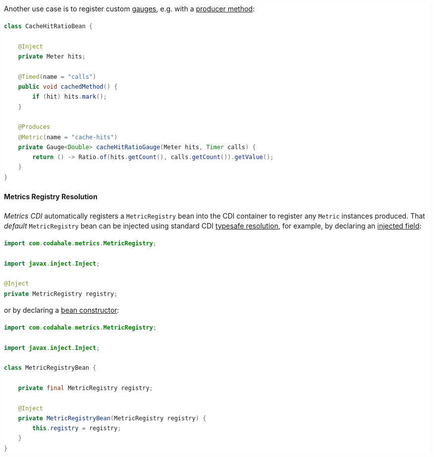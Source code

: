 Another use case is to register custom [gauges], e.g. with a [producer method][]:

```java
class CacheHitRatioBean {

    @Inject
    private Meter hits;

    @Timed(name = "calls")
    public void cachedMethod() {
        if (hit) hits.mark();
    }

    @Produces
    @Metric(name = "cache-hits")
    private Gauge<Double> cacheHitRatioGauge(Meter hits, Timer calls) {
        return () -> Ratio.of(hits.getCount(), calls.getCount()).getValue();
    }
}
```

[gauges]: https://dropwizard.github.io/metrics/3.1.0/manual/core/#gauges
[histograms]: https://dropwizard.github.io/metrics/3.1.0/manual/core/#histograms
[timers]: https://dropwizard.github.io/metrics/3.1.0/manual/core/#timers
[producer field]: https://docs.jboss.org/cdi/spec/1.2/cdi-spec.html#producer_field
[producer method]: https://docs.jboss.org/cdi/spec/1.2/cdi-spec.html#producer_method

#### Metrics Registry Resolution

_Metrics CDI_ automatically registers a `MetricRegistry` bean into the CDI container to register any `Metric` instances produced. That _default_ `MetricRegistry` bean can be injected using standard CDI [typesafe resolution][], for example, by declaring an [injected field][]:

```java
import com.codahale.metrics.MetricRegistry;

import javax.inject.Inject;

@Inject
private MetricRegistry registry;
```

or by declaring a [bean constructor][]:

```java
import com.codahale.metrics.MetricRegistry;

import javax.inject.Inject;

class MetricRegistryBean {

    private final MetricRegistry registry;

    @Inject
    private MetricRegistryBean(MetricRegistry registry) {
        this.registry = registry;
    }
}
```


[Travis badge]: https://travis-ci.org/astefanutti/metrics-cdi.svg
[Travis build]: https://travis-ci.org/astefanutti/metrics-cdi
[Coveralls badge]: https://coveralls.io/repos/astefanutti/metrics-cdi/badge.svg
[Coveralls build]: https://coveralls.io/github/astefanutti/metrics-cdi
[Maven Central badge]: https://img.shields.io/maven-central/v/io.astefanutti.metrics.cdi/metrics-cdi.svg
[Maven Central build]: https://repo1.maven.org/maven2/io/astefanutti/metrics/cdi/metrics-cdi/1.6.0/
[CDI]: http://www.cdi-spec.org/
[Metrics]: https://metrics.dropwizard.io/
[JSR 346]: https://jcp.org/en/jsr/detail?id=346
[JSR 346 1.1]: https://jcp.org/aboutJava/communityprocess/final/jsr346/index.html
[JSR 346 1.2]: https://jcp.org/aboutJava/communityprocess/mrel/jsr346/index.html
[JSR 365]: https://jcp.org/en/jsr/detail?id=365
[CDI 1.2]: https://docs.jboss.org/cdi/spec/1.2/cdi-spec.html
[Metrics annotations]: https://dropwizard.github.io/metrics/3.1.0/apidocs/com/codahale/metrics/annotation/package-summary.html
[`@CachedGauge`]: https://dropwizard.github.io/metrics/3.1.0/apidocs/com/codahale/metrics/annotation/CachedGauge.html
[`@Counted`]: https://dropwizard.github.io/metrics/3.1.0/apidocs/com/codahale/metrics/annotation/Counted.html
[`@ExceptionMetered`]: https://dropwizard.github.io/metrics/3.1.0/apidocs/com/codahale/metrics/annotation/ExceptionMetered.html
[`@Gauge`]: https://dropwizard.github.io/metrics/3.1.0/apidocs/com/codahale/metrics/annotation/Gauge.html
[`@Metered`]: https://dropwizard.github.io/metrics/3.1.0/apidocs/com/codahale/metrics/annotation/Gauge.html
[`@Timed`]: https://dropwizard.github.io/metrics/3.1.0/apidocs/com/codahale/metrics/annotation/Timed.html
[`CachedGauge`]: https://dropwizard.github.io/metrics/3.1.0/apidocs/com/codahale/metrics/CachedGauge.html
[`Counter`]: https://dropwizard.github.io/metrics/3.1.0/apidocs/com/codahale/metrics/Counter.html
[`Gauge`]: https://dropwizard.github.io/metrics/3.1.0/apidocs/com/codahale/metrics/Gauge.html
[`Histogram`]: https://dropwizard.github.io/metrics/3.1.0/apidocs/com/codahale/metrics/Histogram.html
[`Meter`]: https://dropwizard.github.io/metrics/3.1.0/apidocs/com/codahale/metrics/Meter.html
[`Metric`]: https://dropwizard.github.io/metrics/3.1.0/apidocs/com/codahale/metrics/Metric.html
[`Timer`]: https://dropwizard.github.io/metrics/3.1.0/apidocs/com/codahale/metrics/Timer.html
[`MetricRegistry`]: https://dropwizard.github.io/metrics/3.1.0/apidocs/com/codahale/metrics/MetricRegistry.html
[`HealthCheck`]: https://metrics.dropwizard.io/3.1.0/apidocs/com/codahale/metrics/health/HealthCheck.html
[`HealthCheckRegistry`]: https://metrics.dropwizard.io/3.1.0/apidocs/com/codahale/metrics/health/HealthCheckRegistry.html
[Weld]: https://weld.cdi-spec.org/
[OpenWebBeans]: https://openwebbeans.apache.org/
[Jetty]: https://www.eclipse.org/jetty/
[WildFly]: http://www.wildfly.org/
[Servlet 3.1]: https://jcp.org/en/jsr/detail?id=340
[Java EE 7]: https://jcp.org/en/jsr/detail?id=342
[_Metrics_ registry]: https://dropwizard.github.io/metrics/3.1.0/getting-started/#the-registry
[`metrics-annotation`]: https://github.com/dropwizard/metrics/tree/master/metrics-annotation
[bean class]: https://docs.jboss.org/cdi/spec/1.2/cdi-spec.html#what_classes_are_beans
[bean constructor]: https://docs.jboss.org/cdi/spec/1.2/cdi-spec.html#bean_constructors
[JEP-118]: http://openjdk.java.net/jeps/118
[Obtaining Names of Method Parameters]: https://docs.oracle.com/javase/tutorial/reflect/member/methodparameterreflection.html
[injected field]: https://docs.jboss.org/cdi/spec/1.2/cdi-spec.html#injected_fields
[initializer method]: https://docs.jboss.org/cdi/spec/1.2/cdi-spec.html#initializer_methods
[typesafe resolution]: https://docs.jboss.org/cdi/spec/1.2/cdi-spec.html#typesafe_resolution
[built-in _default_ qualifier]: https://docs.jboss.org/cdi/spec/1.2/cdi-spec.html#builtin_qualifiers
[Java Interceptors Specification 1.2]: https://download.oracle.com/otndocs/jcp/interceptors-1_2-mrel2-eval-spec/
[Binding an interceptor to a bean]: https://docs.jboss.org/cdi/spec/1.2/cdi-spec.html#binding_interceptor_to_bean
[Unproxyable bean types]: https://docs.jboss.org/cdi/spec/1.2/cdi-spec.html#unproxyable